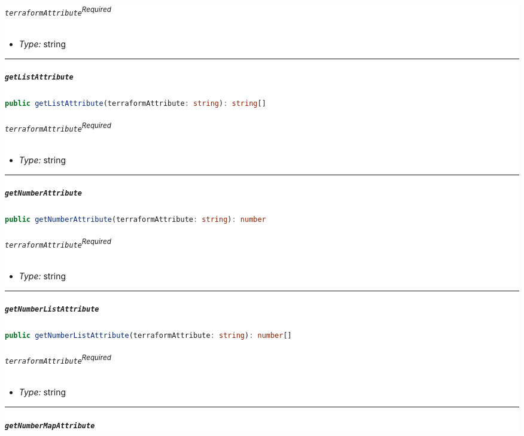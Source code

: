 ###### `terraformAttribute`<sup>Required</sup> <a name="terraformAttribute" id="@cdktf/aws-cdk.instance.Instance.getBooleanMapAttribute.parameter.terraformAttribute"></a>

- *Type:* string

---

##### `getListAttribute` <a name="getListAttribute" id="@cdktf/aws-cdk.instance.Instance.getListAttribute"></a>

```typescript
public getListAttribute(terraformAttribute: string): string[]
```

###### `terraformAttribute`<sup>Required</sup> <a name="terraformAttribute" id="@cdktf/aws-cdk.instance.Instance.getListAttribute.parameter.terraformAttribute"></a>

- *Type:* string

---

##### `getNumberAttribute` <a name="getNumberAttribute" id="@cdktf/aws-cdk.instance.Instance.getNumberAttribute"></a>

```typescript
public getNumberAttribute(terraformAttribute: string): number
```

###### `terraformAttribute`<sup>Required</sup> <a name="terraformAttribute" id="@cdktf/aws-cdk.instance.Instance.getNumberAttribute.parameter.terraformAttribute"></a>

- *Type:* string

---

##### `getNumberListAttribute` <a name="getNumberListAttribute" id="@cdktf/aws-cdk.instance.Instance.getNumberListAttribute"></a>

```typescript
public getNumberListAttribute(terraformAttribute: string): number[]
```

###### `terraformAttribute`<sup>Required</sup> <a name="terraformAttribute" id="@cdktf/aws-cdk.instance.Instance.getNumberListAttribute.parameter.terraformAttribute"></a>

- *Type:* string

---

##### `getNumberMapAttribute` <a name="getNumberMapAttribute" id="@cdktf/aws-cdk.instance.Instance.getNumberMapAttribute"></a>
